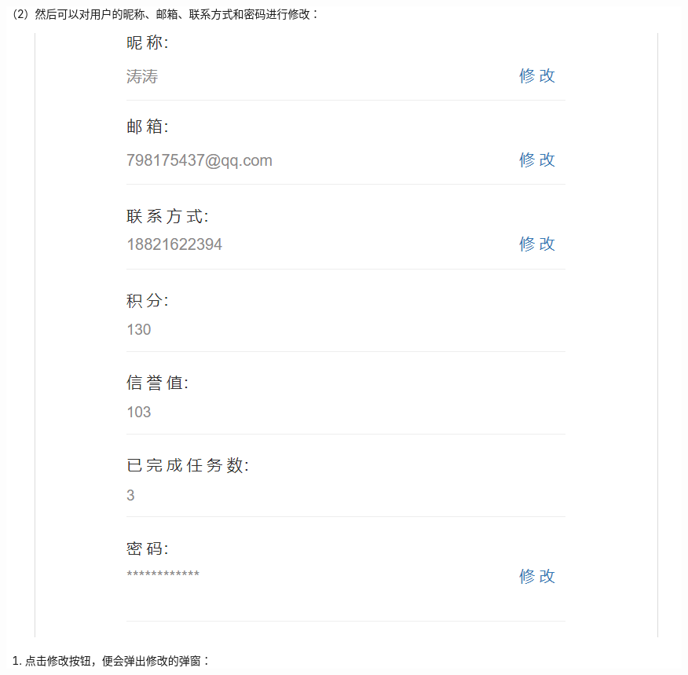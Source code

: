 （2）然后可以对用户的昵称、邮箱、联系方式和密码进行修改：

![](media/1079380829ffddba827bf79a99e6eae0.png)

1.  点击修改按钮，便会弹出修改的弹窗：
